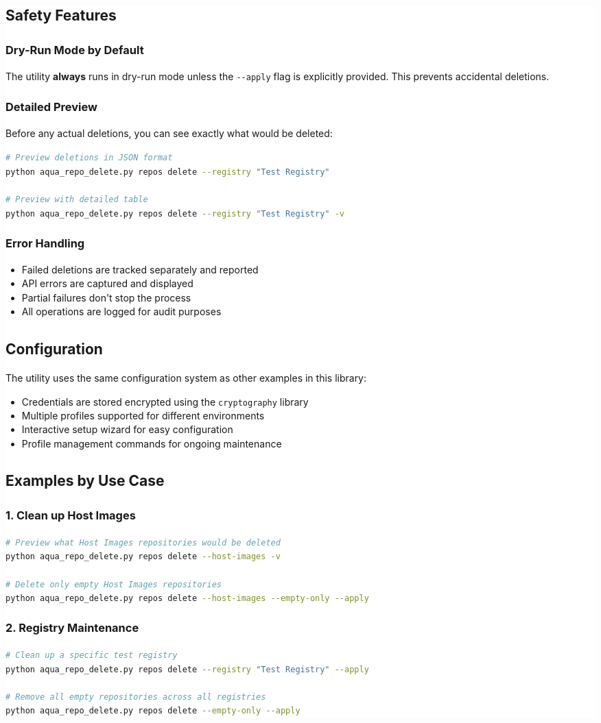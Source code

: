 ## Safety Features

### Dry-Run Mode by Default

The utility **always** runs in dry-run mode unless the `--apply` flag is explicitly provided. This prevents accidental deletions.

### Detailed Preview

Before any actual deletions, you can see exactly what would be deleted:

```bash
# Preview deletions in JSON format
python aqua_repo_delete.py repos delete --registry "Test Registry"

# Preview with detailed table
python aqua_repo_delete.py repos delete --registry "Test Registry" -v
```

### Error Handling

- Failed deletions are tracked separately and reported
- API errors are captured and displayed
- Partial failures don't stop the process
- All operations are logged for audit purposes

## Configuration

The utility uses the same configuration system as other examples in this library:

- Credentials are stored encrypted using the `cryptography` library
- Multiple profiles supported for different environments
- Interactive setup wizard for easy configuration
- Profile management commands for ongoing maintenance

## Examples by Use Case

### 1. Clean up Host Images

```bash
# Preview what Host Images repositories would be deleted
python aqua_repo_delete.py repos delete --host-images -v

# Delete only empty Host Images repositories
python aqua_repo_delete.py repos delete --host-images --empty-only --apply
```

### 2. Registry Maintenance

```bash
# Clean up a specific test registry
python aqua_repo_delete.py repos delete --registry "Test Registry" --apply

# Remove all empty repositories across all registries
python aqua_repo_delete.py repos delete --empty-only --apply
```
